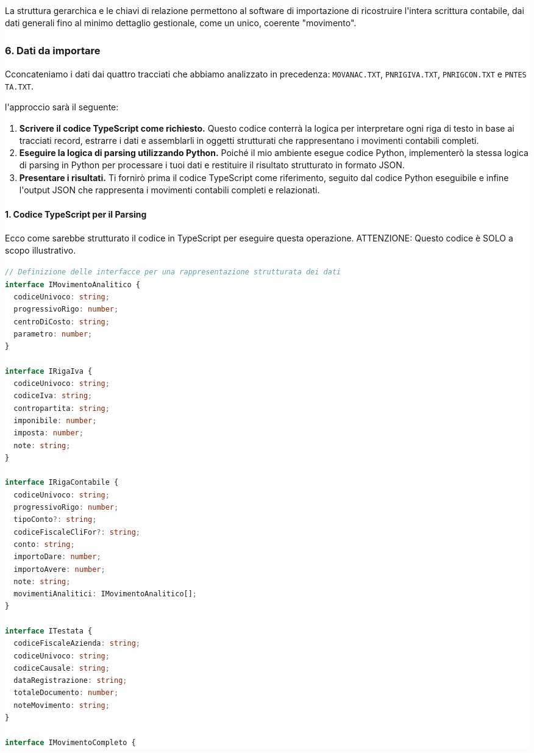 La struttura gerarchica e le chiavi di relazione permettono al software di importazione di ricostruire l'intera scrittura contabile, dai dati generali fino al minimo dettaglio gestionale, come un unico, coerente "movimento".

### 6. Dati da importare

Cconcateniamo i dati dai quattro tracciati che abbiamo analizzato in precedenza: `MOVANAC.TXT`, `PNRIGIVA.TXT`, `PNRIGCON.TXT` e `PNTESTA.TXT`.

l'approccio sarà il seguente:

1.  **Scrivere il codice TypeScript come richiesto.** Questo codice conterrà la logica per interpretare ogni riga di testo in base ai tracciati record, estrarre i dati e assemblarli in oggetti strutturati che rappresentano i movimenti contabili completi.
2.  **Eseguire la logica di parsing utilizzando Python.** Poiché il mio ambiente esegue codice Python, implementerò la stessa logica di parsing in Python per processare i tuoi dati e restituire il risultato strutturato in formato JSON.
3.  **Presentare i risultati.** Ti fornirò prima il codice TypeScript come riferimento, seguito dal codice Python eseguibile e infine l'output JSON che rappresenta i movimenti contabili completi e relazionati.

#### 1. Codice TypeScript per il Parsing

Ecco come sarebbe strutturato il codice in TypeScript per eseguire questa operazione.
ATTENZIONE: Questo codice è SOLO a scopo illustrativo.

```typescript
// Definizione delle interfacce per una rappresentazione strutturata dei dati
interface IMovimentoAnalitico {
  codiceUnivoco: string;
  progressivoRigo: number;
  centroDiCosto: string;
  parametro: number;
}

interface IRigaIva {
  codiceUnivoco: string;
  codiceIva: string;
  contropartita: string;
  imponibile: number;
  imposta: number;
  note: string;
}

interface IRigaContabile {
  codiceUnivoco: string;
  progressivoRigo: number;
  tipoConto?: string;
  codiceFiscaleCliFor?: string;
  conto: string;
  importoDare: number;
  importoAvere: number;
  note: string;
  movimentiAnalitici: IMovimentoAnalitico[];
}

interface ITestata {
  codiceFiscaleAzienda: string;
  codiceUnivoco: string;
  codiceCausale: string;
  dataRegistrazione: string;
  totaleDocumento: number;
  noteMovimento: string;
}

interface IMovimentoCompleto {
```